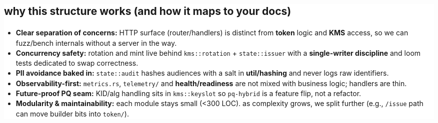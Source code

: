
## why this structure works (and how it maps to your docs)

* **Clear separation of concerns:** HTTP surface (router/handlers) is distinct from **token** logic and **KMS** access, so we can fuzz/bench internals without a server in the way.
* **Concurrency safety:** rotation and mint live behind `kms::rotation` + `state::issuer` with a **single-writer discipline** and loom tests dedicated to swap correctness.
* **PII avoidance baked in:** `state::audit` hashes audiences with a salt in **util/hashing** and never logs raw identifiers.
* **Observability-first:** `metrics.rs`, `telemetry/` and **health/readiness** are not mixed with business logic; handlers are thin.
* **Future-proof PQ seam:** KID/alg handling sits in `kms::keyslot` so `pq-hybrid` is a feature flip, not a refactor.
* **Modularity & maintainability:** each module stays small (<300 LOC). as complexity grows, we split further (e.g., `/issue` path can move builder bits into `token/`).

